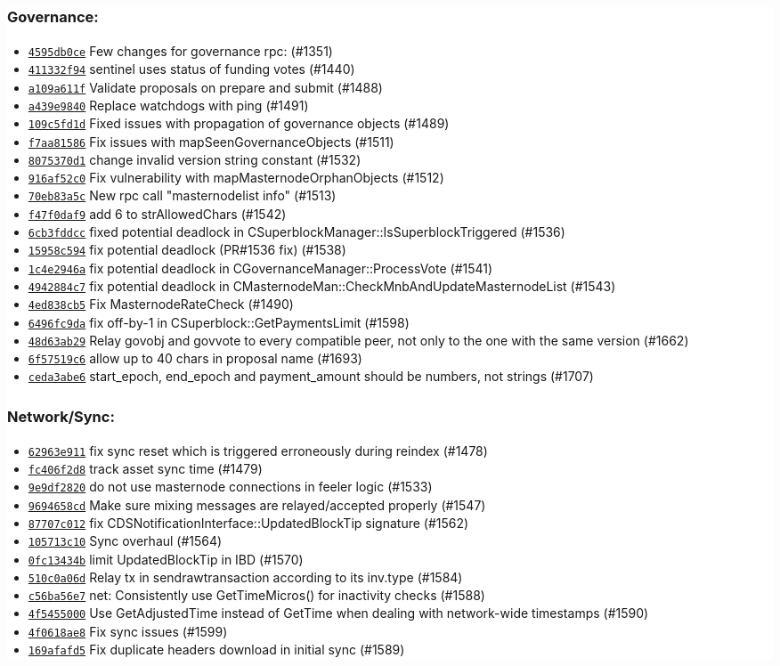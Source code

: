 
### Governance:
- [`4595db0ce`](https://github.com/mogwaipay/mogwai/commit/4595db0ce) Few changes for governance rpc: (#1351)
- [`411332f94`](https://github.com/mogwaipay/mogwai/commit/411332f94) sentinel uses status of funding votes (#1440)
- [`a109a611f`](https://github.com/mogwaipay/mogwai/commit/a109a611f) Validate proposals on prepare and submit (#1488)
- [`a439e9840`](https://github.com/mogwaipay/mogwai/commit/a439e9840) Replace watchdogs with ping (#1491)
- [`109c5fd1d`](https://github.com/mogwaipay/mogwai/commit/109c5fd1d) Fixed issues with propagation of governance objects (#1489)
- [`f7aa81586`](https://github.com/mogwaipay/mogwai/commit/f7aa81586) Fix issues with mapSeenGovernanceObjects (#1511)
- [`8075370d1`](https://github.com/mogwaipay/mogwai/commit/8075370d1) change invalid version string constant (#1532)
- [`916af52c0`](https://github.com/mogwaipay/mogwai/commit/916af52c0) Fix vulnerability with mapMasternodeOrphanObjects (#1512)
- [`70eb83a5c`](https://github.com/mogwaipay/mogwai/commit/70eb83a5c) New rpc call "masternodelist info" (#1513)
- [`f47f0daf9`](https://github.com/mogwaipay/mogwai/commit/f47f0daf9) add 6 to strAllowedChars (#1542)
- [`6cb3fddcc`](https://github.com/mogwaipay/mogwai/commit/6cb3fddcc) fixed potential deadlock in CSuperblockManager::IsSuperblockTriggered (#1536)
- [`15958c594`](https://github.com/mogwaipay/mogwai/commit/15958c594) fix potential deadlock (PR#1536 fix) (#1538)
- [`1c4e2946a`](https://github.com/mogwaipay/mogwai/commit/1c4e2946a) fix potential deadlock in CGovernanceManager::ProcessVote (#1541)
- [`4942884c7`](https://github.com/mogwaipay/mogwai/commit/4942884c7) fix potential deadlock in CMasternodeMan::CheckMnbAndUpdateMasternodeList (#1543)
- [`4ed838cb5`](https://github.com/mogwaipay/mogwai/commit/4ed838cb5) Fix MasternodeRateCheck (#1490)
- [`6496fc9da`](https://github.com/mogwaipay/mogwai/commit/6496fc9da) fix off-by-1 in CSuperblock::GetPaymentsLimit (#1598)
- [`48d63ab29`](https://github.com/mogwaipay/mogwai/commit/48d63ab29) Relay govobj and govvote to every compatible peer, not only to the one with the same version (#1662)
- [`6f57519c6`](https://github.com/mogwaipay/mogwai/commit/6f57519c6) allow up to 40 chars in proposal name (#1693)
- [`ceda3abe6`](https://github.com/mogwaipay/mogwai/commit/ceda3abe6) start_epoch, end_epoch and payment_amount should be numbers, not strings (#1707)

### Network/Sync:
- [`62963e911`](https://github.com/mogwaipay/mogwai/commit/62963e911) fix sync reset which is triggered erroneously during reindex (#1478)
- [`fc406f2d8`](https://github.com/mogwaipay/mogwai/commit/fc406f2d8) track asset sync time (#1479)
- [`9e9df2820`](https://github.com/mogwaipay/mogwai/commit/9e9df2820) do not use masternode connections in feeler logic (#1533)
- [`9694658cd`](https://github.com/mogwaipay/mogwai/commit/9694658cd) Make sure mixing messages are relayed/accepted properly (#1547)
- [`87707c012`](https://github.com/mogwaipay/mogwai/commit/87707c012) fix CDSNotificationInterface::UpdatedBlockTip signature (#1562)
- [`105713c10`](https://github.com/mogwaipay/mogwai/commit/105713c10) Sync overhaul (#1564)
- [`0fc13434b`](https://github.com/mogwaipay/mogwai/commit/0fc13434b) limit UpdatedBlockTip in IBD (#1570)
- [`510c0a06d`](https://github.com/mogwaipay/mogwai/commit/510c0a06d) Relay tx in sendrawtransaction according to its inv.type (#1584)
- [`c56ba56e7`](https://github.com/mogwaipay/mogwai/commit/c56ba56e7) net: Consistently use GetTimeMicros() for inactivity checks (#1588)
- [`4f5455000`](https://github.com/mogwaipay/mogwai/commit/4f5455000) Use GetAdjustedTime instead of GetTime when dealing with network-wide timestamps (#1590)
- [`4f0618ae8`](https://github.com/mogwaipay/mogwai/commit/4f0618ae8) Fix sync issues (#1599)
- [`169afafd5`](https://github.com/mogwaipay/mogwai/commit/169afafd5) Fix duplicate headers download in initial sync (#1589)